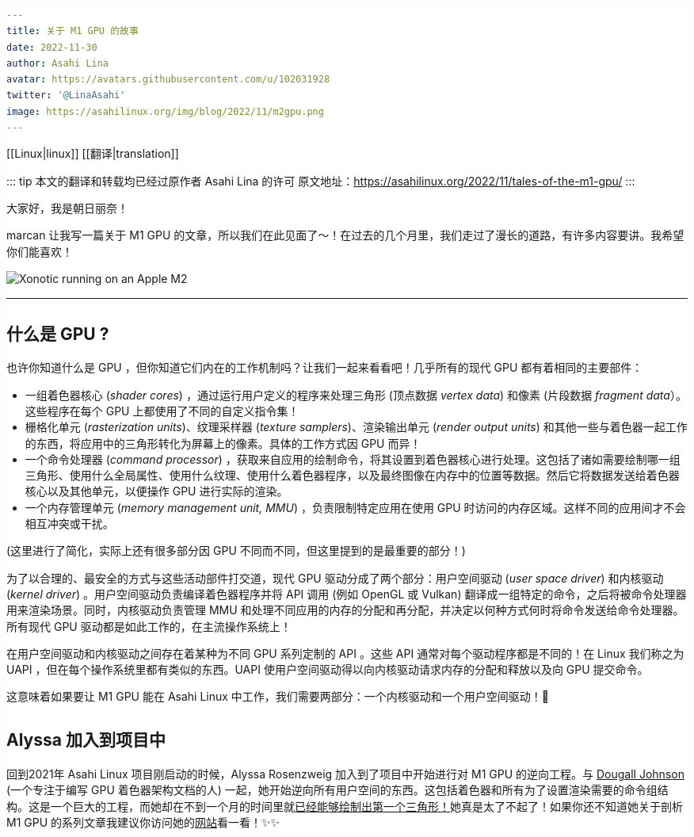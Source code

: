 ```yaml
---
title: 关于 M1 GPU 的故事
date: 2022-11-30
author: Asahi Lina
avatar: https://avatars.githubusercontent.com/u/102031928
twitter: '@LinaAsahi'
image: https://asahilinux.org/img/blog/2022/11/m2gpu.png
---
```


[[Linux|linux]] [[翻译|translation]]

::: tip
本文的翻译和转载均已经过原作者 Asahi Lina 的许可
<Tweet tweet-url="https://twitter.com/LinaAsahi/status/1597635080012587008" />
原文地址：https://asahilinux.org/2022/11/tales-of-the-m1-gpu/
:::

大家好，我是朝日丽奈！

marcan 让我写一篇关于 M1 GPU 的文章，所以我们在此见面了～！在过去的几个月里，我们走过了漫长的道路，有许多内容要讲。我希望你们能喜欢！

![Xonotic running on an Apple M2](https://asahilinux.org/img/blog/2022/11/m2gpu.png)

---

## 什么是 GPU ?

也许你知道什么是 GPU ，但你知道它们内在的工作机制吗？让我们一起来看看吧！几乎所有的现代 GPU 都有着相同的主要部件：

* 一组着色器核心 (*shader cores*) ，通过运行用户定义的程序来处理三角形 (顶点数据 *vertex data*) 和像素 (片段数据 *fragment data*）。这些程序在每个 GPU 上都使用了不同的自定义指令集！
* 栅格化单元 (*rasterization units*)、纹理采样器 (*texture samplers*)、渲染输出单元 (*render output units*) 和其他一些与着色器一起工作的东西，将应用中的三角形转化为屏幕上的像素。具体的工作方式因 GPU 而异！
* 一个命令处理器 (*command processor*) ，获取来自应用的绘制命令，将其设置到着色器核心进行处理。这包括了诸如需要绘制哪一组三角形、使用什么全局属性、使用什么纹理、使用什么着色器程序，以及最终图像在内存中的位置等数据。然后它将数据发送给着色器核心以及其他单元，以便操作 GPU 进行实际的渲染。
* 一个内存管理单元 (*memory management unit, MMU*) ，负责限制特定应用在使用 GPU 时访问的内存区域。这样不同的应用间才不会相互冲突或干扰。

(这里进行了简化，实际上还有很多部分因 GPU 不同而不同，但这里提到的是最重要的部分！)

为了以合理的、最安全的方式与这些活动部件打交道，现代 GPU 驱动分成了两个部分：用户空间驱动 (*user space driver*) 和内核驱动 (*kernel driver*) 。用户空间驱动负责编译着色器程序并将 API 调用 (例如 OpenGL 或 Vulkan) 翻译成一组特定的命令，之后将被命令处理器用来渲染场景。同时，内核驱动负责管理 MMU 和处理不同应用的内存的分配和再分配，并决定以何种方式何时将命令发送给命令处理器。所有现代 GPU 驱动都是如此工作的，在主流操作系统上！

在用户空间驱动和内核驱动之间存在着某种为不同 GPU 系列定制的 API 。这些 API 通常对每个驱动程序都是不同的！在 Linux 我们称之为 UAPI ，但在每个操作系统里都有类似的东西。UAPI 使用户空间驱动得以向内核驱动请求内存的分配和释放以及向 GPU 提交命令。

这意味着如果要让 M1 GPU 能在 Asahi Linux 中工作，我们需要两部分：一个内核驱动和一个用户空间驱动！🚀

## Alyssa 加入到项目中
回到2021年 Asahi Linux 项目刚启动的时候，Alyssa Rosenzweig 加入到了项目中开始进行对 M1 GPU 的逆向工程。与 [Dougall Johnson](https://mastodon.social/@dougall) (一个专注于编写 GPU 着色器架构文档的人) 一起，她开始逆向所有用户空间的东西。这包括着色器和所有为了设置渲染需要的命令组结构。这是一个巨大的工程，而她却在不到一个月的时间里就[已经能够绘制出第一个三角形！](https://rosenzweig.io/blog/asahi-gpu-part-2.html)她真是太了不起了！如果你还不知道她关于剖析 M1 GPU 的系列文章我建议你访问她的[网站](https://rosenzweig.io/)看一看！✨✨
